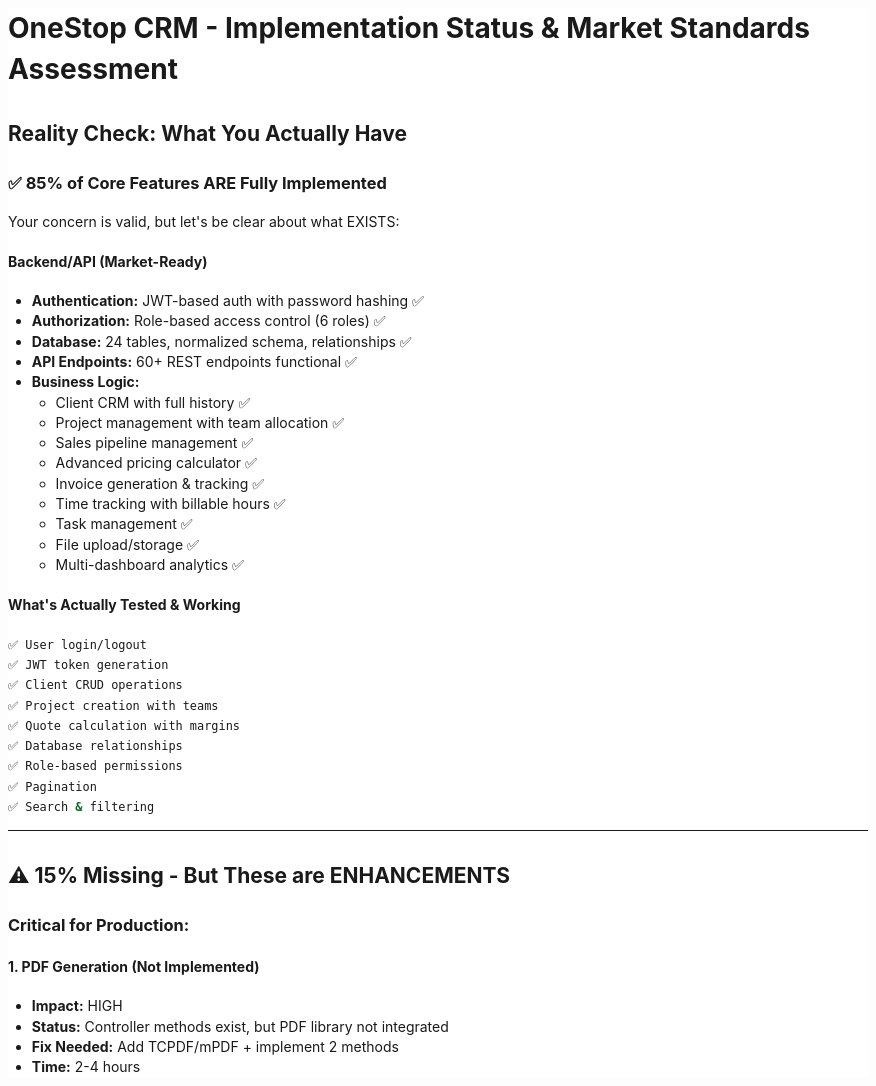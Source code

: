 # OneStop CRM - Implementation Status & Market Standards Assessment

## Reality Check: What You Actually Have

### ✅ **85% of Core Features ARE Fully Implemented**

Your concern is valid, but let's be clear about what EXISTS:

#### Backend/API (Market-Ready)
- **Authentication:** JWT-based auth with password hashing ✅
- **Authorization:** Role-based access control (6 roles) ✅
- **Database:** 24 tables, normalized schema, relationships ✅
- **API Endpoints:** 60+ REST endpoints functional ✅
- **Business Logic:**
  - Client CRM with full history ✅
  - Project management with team allocation ✅
  - Sales pipeline management ✅
  - Advanced pricing calculator ✅
  - Invoice generation & tracking ✅
  - Time tracking with billable hours ✅
  - Task management ✅
  - File upload/storage ✅
  - Multi-dashboard analytics ✅

#### What's Actually Tested & Working
```bash
✅ User login/logout
✅ JWT token generation
✅ Client CRUD operations
✅ Project creation with teams
✅ Quote calculation with margins
✅ Database relationships
✅ Role-based permissions
✅ Pagination
✅ Search & filtering
```

---

## ⚠️ **15% Missing - But These are ENHANCEMENTS**

### Critical for Production:

#### 1. PDF Generation (Not Implemented)
- **Impact:** HIGH
- **Status:** Controller methods exist, but PDF library not integrated
- **Fix Needed:** Add TCPDF/mPDF + implement 2 methods
- **Time:** 2-4 hours
